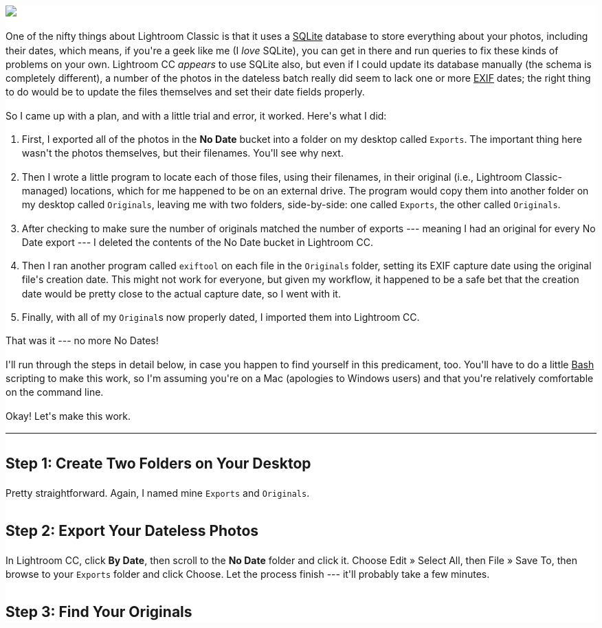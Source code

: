 ![](/media/images/lightroom-edit-date.jpg)

One of the nifty things about Lightroom Classic is that it uses a [SQLite](https://www.sqlite.org/index.html) database to store everything about your photos, including their dates, which means, if you're a geek like me (I _love_ SQLite), you can get in there and run queries to fix these kinds of problems on your own. Lightroom CC _appears_ to use SQLite also, but even if I could update its database manually (the schema is completely different), a number of the photos in the dateless batch really did seem to lack one or more [EXIF](https://en.wikipedia.org/wiki/Exif) dates; the right thing to do would be to update the files themselves and set their date fields properly.

So I came up with a plan, and with a little trial and error, it worked. Here's what I did:

1. First, I exported all of the photos in the **No Date** bucket into a folder on my desktop called `Exports`. The important thing here wasn't the photos themselves, but their filenames. You'll see why next.

1. Then I wrote a little program to locate each of those files, using their filenames, in their original (i.e., Lightroom Classic-managed) locations, which for me happened to be on an external drive. The program would copy them into another folder on my desktop called `Originals`, leaving me with two folders, side-by-side: one called `Exports`, the other called `Originals`.

1. After checking to make sure the number of originals matched the number of exports --- meaning I had an original for every No Date export --- I deleted the contents of the No Date bucket in Lightroom CC.

1. Then I ran another program called `exiftool` on each file in the `Originals` folder, setting its EXIF capture date using the original file's creation date. This might not work for everyone, but given my workflow, it happened to be a safe bet that the creation date would be pretty close to the actual capture date, so I went with it.

1. Finally, with all of my `Original`s now properly dated, I imported them into Lightroom CC.

That was it --- no more No Dates!

I'll run through the steps in detail below, in case you happen to find yourself in this predicament, too. You'll have to do a little [Bash](https://www.gnu.org/software/bash/) scripting to make this work, so I'm assuming you're on a Mac (apologies to Windows users) and that you're relatively comfortable on the command line.

Okay! Let's make this work.

---

## Step 1: Create Two Folders on Your Desktop

Pretty straightforward. Again, I named mine `Exports` and `Originals`.

## Step 2: Export Your Dateless Photos

In Lightroom CC, click **By Date**, then scroll to the **No Date** folder and click it. Choose Edit &raquo; Select All, then File &raquo; Save To, then browse to your `Exports` folder and click Choose. Let the process finish --- it'll probably take a few minutes.

## Step 3: Find Your Originals
